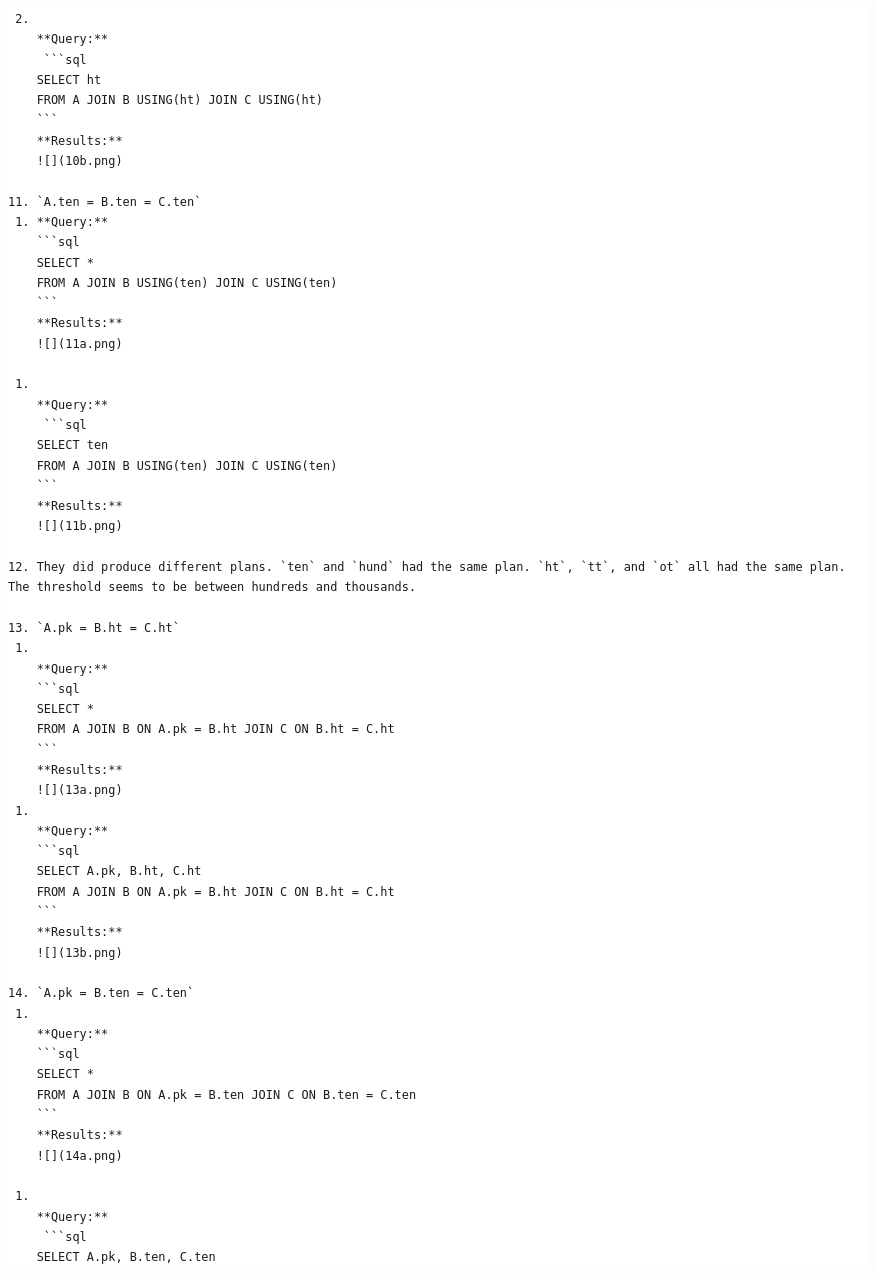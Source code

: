    ```
    2.
       **Query:**
        ```sql
       SELECT ht
       FROM A JOIN B USING(ht) JOIN C USING(ht)
       ```
       **Results:**
       ![](10b.png)

11. `A.ten = B.ten = C.ten`
    1. **Query:**
       ```sql
       SELECT *
       FROM A JOIN B USING(ten) JOIN C USING(ten)
       ```
       **Results:**
       ![](11a.png)

    1.
       **Query:**
        ```sql
       SELECT ten
       FROM A JOIN B USING(ten) JOIN C USING(ten)
       ```
       **Results:**
       ![](11b.png)

12. They did produce different plans. `ten` and `hund` had the same plan. `ht`, `tt`, and `ot` all had the same plan.
The threshold seems to be between hundreds and thousands.

13. `A.pk = B.ht = C.ht`
    1.
       **Query:**
       ```sql
       SELECT *
       FROM A JOIN B ON A.pk = B.ht JOIN C ON B.ht = C.ht
       ```
       **Results:**
       ![](13a.png)
    1.
       **Query:**
       ```sql
       SELECT A.pk, B.ht, C.ht
       FROM A JOIN B ON A.pk = B.ht JOIN C ON B.ht = C.ht
       ```
       **Results:**
       ![](13b.png)

14. `A.pk = B.ten = C.ten`
    1.
       **Query:**
       ```sql
       SELECT *
       FROM A JOIN B ON A.pk = B.ten JOIN C ON B.ten = C.ten
       ```
       **Results:**
       ![](14a.png)

    1.
       **Query:**
        ```sql
       SELECT A.pk, B.ten, C.ten
   ```